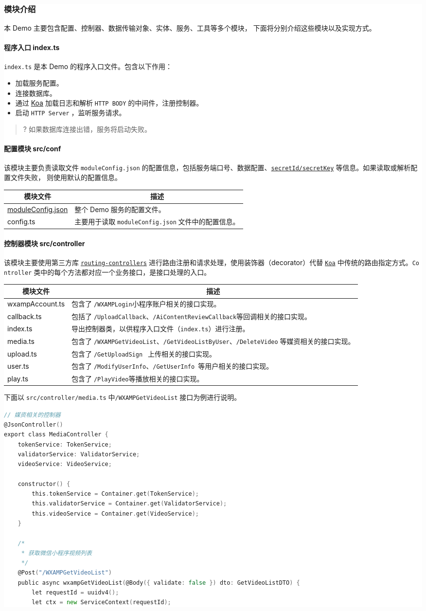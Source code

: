 ### 模块介绍
本 Demo 主要包含配置、控制器、数据传输对象、实体、服务、工具等多个模块， 下面将分别介绍这些模块以及实现方式。

#### 程序入口 index.ts
`index.ts` 是本 Demo 的程序入口文件。包含以下作用：

- 加载服务配置。
- 连接数据库。
- 通过 [Koa](https://koa.bootcss.com/) 加载日志和解析 `HTTP BODY` 的中间件，注册控制器。
- 启动 `HTTP Server` ，监听服务请求。
>? 如果数据库连接出错，服务将启动失败。

#### 配置模块 src/conf
该模块主要负责读取文件 `moduleConfig.json` 的配置信息，包括服务端口号、数据配置、[`secretId/secretKey`](https://console.cloud.tencent.com/cam/capi) 等信息。如果读取或解析配置文件失败， 则使用默认的配置信息。

| 模块文件 | 描述 |
| ---- | ----------- |
| [moduleConfig.json](#config_file)        | 整个 Demo 服务的配置文件。 |
| config.ts                | 主要用于读取 `moduleConfig.json` 文件中的配置信息。 |

#### 控制器模块 src/controller
该模块主要使用第三方库 [`routing-controllers`](https://github.com/typestack/routing-controllers) 进行路由注册和请求处理，使用装饰器（decorator）代替 [`Koa`](https://koa.bootcss.com/) 中传统的路由指定方式。`Controller` 类中的每个方法都对应一个业务接口，是接口处理的入口。

| 模块文件 | 描述 |
| ---- | ----------- |
| wxampAccount.ts | 包含了 `/WXAMPLogin`小程序账户相关的接口实现。  |
| callback.ts | 包括了 `/UploadCallback`、`/AiContentReviewCallback`等回调相关的接口实现。    |
| index.ts | 导出控制器类，以供程序入口文件（`index.ts`）进行注册。    |
| media.ts | 包含了 `/WXAMPGetVideoList`、`/GetVideoListByUser`、`/DeleteVideo` 等媒资相关的接口实现。 |
| upload.ts | 包含了 `/GetUploadSign ` 上传相关的接口实现。    |
| user.ts | 包含了 `/ModifyUserInfo`、`/GetUserInfo `等用户相关的接口实现。    |
| play.ts | 包含了 `/PlayVideo`等播放相关的接口实现。    |

下面以 `src/controller/media.ts` 中`/WXAMPGetVideoList` 接口为例进行说明。

```go
// 媒资相关的控制器
@JsonController()
export class MediaController {
    tokenService: TokenService;
    validatorService: ValidatorService;
    videoService: VideoService;

    constructor() {
        this.tokenService = Container.get(TokenService);
        this.validatorService = Container.get(ValidatorService);
        this.videoService = Container.get(VideoService);
    }

    /*
     * 获取微信小程序视频列表
     */
    @Post("/WXAMPGetVideoList")
    public async wxampGetVideoList(@Body({ validate: false }) dto: GetVideoListDTO) {
        let requestId = uuidv4();
        let ctx = new ServiceContext(requestId);
```